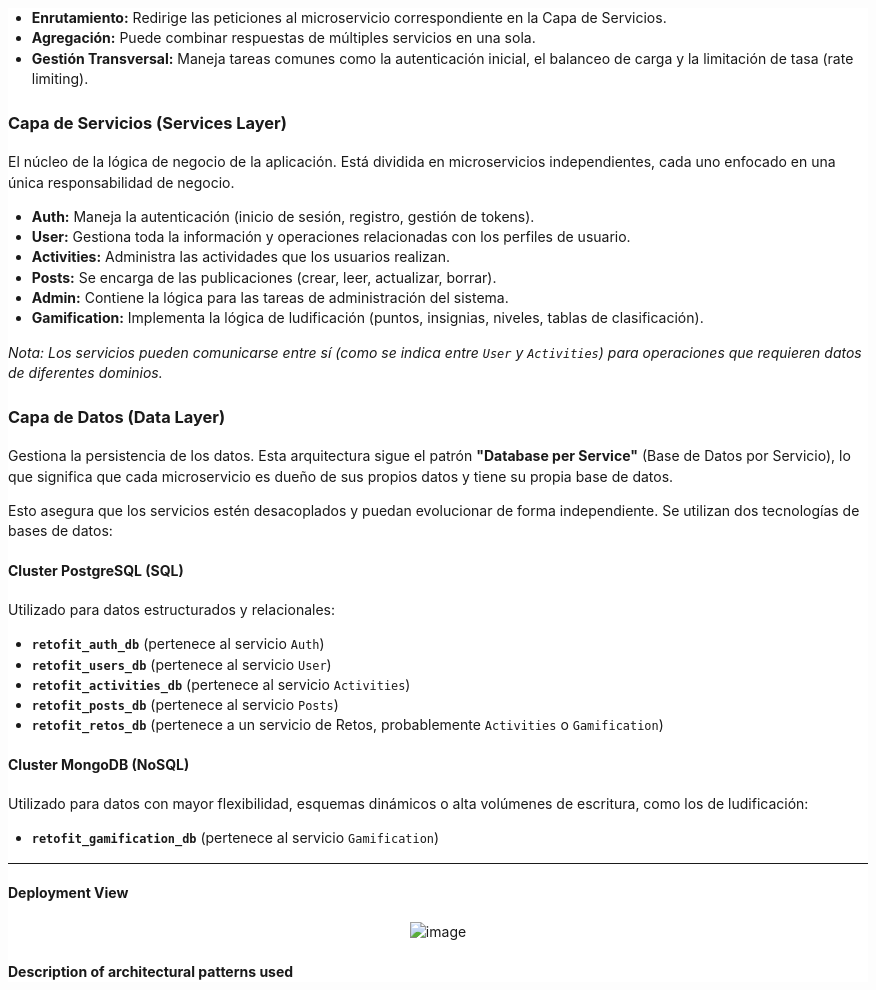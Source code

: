 * **Enrutamiento:** Redirige las peticiones al microservicio correspondiente en la Capa de Servicios.
* **Agregación:** Puede combinar respuestas de múltiples servicios en una sola.
* **Gestión Transversal:** Maneja tareas comunes como la autenticación inicial, el balanceo de carga y la limitación de tasa (rate limiting).

### Capa de Servicios (Services Layer)

El núcleo de la lógica de negocio de la aplicación. Está dividida en microservicios independientes, cada uno enfocado en una única responsabilidad de negocio.

* **Auth:** Maneja la autenticación (inicio de sesión, registro, gestión de tokens).
* **User:** Gestiona toda la información y operaciones relacionadas con los perfiles de usuario.
* **Activities:** Administra las actividades que los usuarios realizan.
* **Posts:** Se encarga de las publicaciones (crear, leer, actualizar, borrar).
* **Admin:** Contiene la lógica para las tareas de administración del sistema.
* **Gamification:** Implementa la lógica de ludificación (puntos, insignias, niveles, tablas de clasificación).

*Nota: Los servicios pueden comunicarse entre sí (como se indica entre `User` y `Activities`) para operaciones que requieren datos de diferentes dominios.*

### Capa de Datos (Data Layer)

Gestiona la persistencia de los datos. Esta arquitectura sigue el patrón **"Database per Service"** (Base de Datos por Servicio), lo que significa que cada microservicio es dueño de sus propios datos y tiene su propia base de datos.

Esto asegura que los servicios estén desacoplados y puedan evolucionar de forma independiente. Se utilizan dos tecnologías de bases de datos:

#### Cluster PostgreSQL (SQL)

Utilizado para datos estructurados y relacionales:

* **`retofit_auth_db`** (pertenece al servicio `Auth`)
* **`retofit_users_db`** (pertenece al servicio `User`)
* **`retofit_activities_db`** (pertenece al servicio `Activities`)
* **`retofit_posts_db`** (pertenece al servicio `Posts`)
* **`retofit_retos_db`** (pertenece a un servicio de Retos, probablemente `Activities` o `Gamification`)

#### Cluster MongoDB (NoSQL)

Utilizado para datos con mayor flexibilidad, esquemas dinámicos o alta volúmenes de escritura, como los de ludificación:

* **`retofit_gamification_db`** (pertenece al servicio `Gamification`)

---

#### Deployment View
<div align="center"><img width="80%" alt="image" src="https://github.com/user-attachments/assets/052aac27-4480-46d7-8441-eb6917a0a6fc" /></div>

#### Description of architectural patterns used
